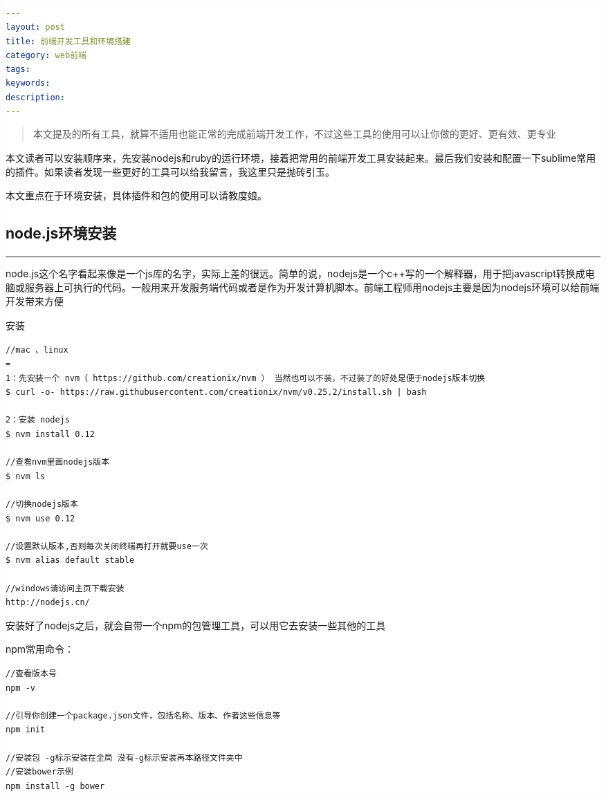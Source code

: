 ```yaml
---
layout: post
title: 前端开发工具和环境搭建
category: web前端
tags:
keywords:
description:
---
```


> 本文提及的所有工具，就算不适用也能正常的完成前端开发工作，不过这些工具的使用可以让你做的更好、更有效、更专业

本文读者可以安装顺序来，先安装nodejs和ruby的运行环境，接着把常用的前端开发工具安装起来。最后我们安装和配置一下sublime常用的插件。如果读者发现一些更好的工具可以给我留言，我这里只是抛砖引玉。

本文重点在于环境安装，具体插件和包的使用可以请教度娘。

##  node.js环境安装
---

node.js这个名字看起来像是一个js库的名字，实际上差的很远。简单的说，nodejs是一个c++写的一个解释器，用于把javascript转换成电脑或服务器上可执行的代码。一般用来开发服务端代码或者是作为开发计算机脚本。前端工程师用nodejs主要是因为nodejs环境可以给前端开发带来方便

安装

````
//mac 、linux
=
1：先安装一个 nvm（ https://github.com/creationix/nvm ） 当然也可以不装，不过装了的好处是便于nodejs版本切换
$ curl -o- https://raw.githubusercontent.com/creationix/nvm/v0.25.2/install.sh | bash

2：安装 nodejs
$ nvm install 0.12

//查看nvm里面nodejs版本
$ nvm ls

//切换nodejs版本
$ nvm use 0.12

//设置默认版本,否则每次关闭终端再打开就要use一次
$ nvm alias default stable

//windows请访问主页下载安装
http://nodejs.cn/

````

安装好了nodejs之后，就会自带一个npm的包管理工具，可以用它去安装一些其他的工具

npm常用命令：

````
//查看版本号
npm -v

//引导你创建一个package.json文件，包括名称、版本、作者这些信息等
npm init

//安装包 -g标示安装在全局 没有-g标示安装再本路径文件夹中
//安装bower示例
npm install -g bower

````
